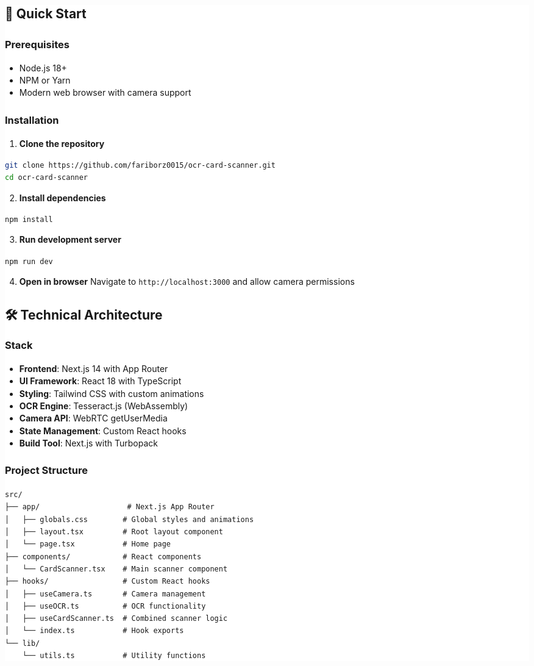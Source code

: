## 🚀 Quick Start

### Prerequisites

- Node.js 18+
- NPM or Yarn
- Modern web browser with camera support

### Installation

1. **Clone the repository**

```bash
git clone https://github.com/fariborz0015/ocr-card-scanner.git
cd ocr-card-scanner
```

2. **Install dependencies**

```bash
npm install

```

3. **Run development server**

```bash
npm run dev

```

4. **Open in browser**
   Navigate to `http://localhost:3000` and allow camera permissions

## 🛠️ Technical Architecture

### Stack

- **Frontend**: Next.js 14 with App Router
- **UI Framework**: React 18 with TypeScript
- **Styling**: Tailwind CSS with custom animations
- **OCR Engine**: Tesseract.js (WebAssembly)
- **Camera API**: WebRTC getUserMedia
- **State Management**: Custom React hooks
- **Build Tool**: Next.js with Turbopack

### Project Structure

```
src/
├── app/                    # Next.js App Router
│   ├── globals.css        # Global styles and animations
│   ├── layout.tsx         # Root layout component
│   └── page.tsx           # Home page
├── components/            # React components
│   └── CardScanner.tsx    # Main scanner component
├── hooks/                 # Custom React hooks
│   ├── useCamera.ts       # Camera management
│   ├── useOCR.ts          # OCR functionality
│   ├── useCardScanner.ts  # Combined scanner logic
│   └── index.ts           # Hook exports
└── lib/
    └── utils.ts           # Utility functions
```
